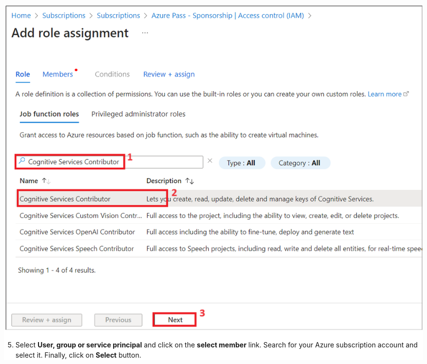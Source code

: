 ![](./media/image11.png)

5.  Select **User, group or service principal** and click on the
    **select member** link. Search for your Azure subscription account
    and select it. Finally, click on **Select** button.

